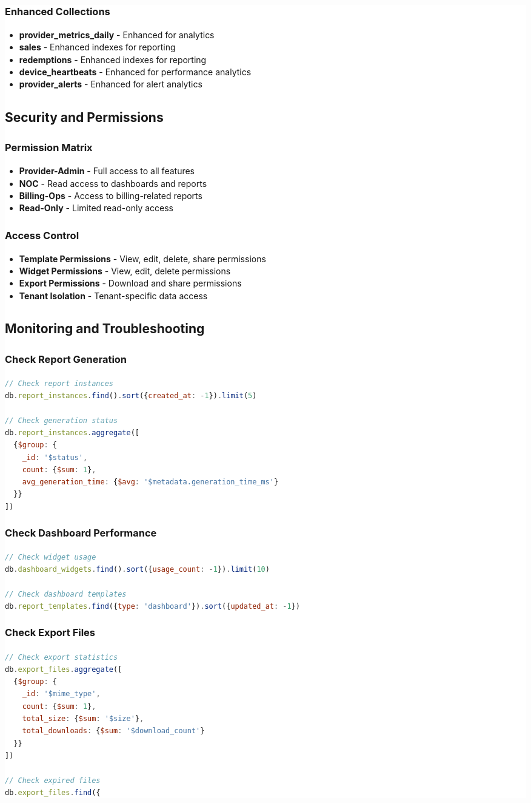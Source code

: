 ### Enhanced Collections
- **provider_metrics_daily** - Enhanced for analytics
- **sales** - Enhanced indexes for reporting
- **redemptions** - Enhanced indexes for reporting
- **device_heartbeats** - Enhanced for performance analytics
- **provider_alerts** - Enhanced for alert analytics

## Security and Permissions

### Permission Matrix
- **Provider-Admin** - Full access to all features
- **NOC** - Read access to dashboards and reports
- **Billing-Ops** - Access to billing-related reports
- **Read-Only** - Limited read-only access

### Access Control
- **Template Permissions** - View, edit, delete, share permissions
- **Widget Permissions** - View, edit, delete permissions
- **Export Permissions** - Download and share permissions
- **Tenant Isolation** - Tenant-specific data access

## Monitoring and Troubleshooting

### Check Report Generation
```javascript
// Check report instances
db.report_instances.find().sort({created_at: -1}).limit(5)

// Check generation status
db.report_instances.aggregate([
  {$group: {
    _id: '$status',
    count: {$sum: 1},
    avg_generation_time: {$avg: '$metadata.generation_time_ms'}
  }}
])
```

### Check Dashboard Performance
```javascript
// Check widget usage
db.dashboard_widgets.find().sort({usage_count: -1}).limit(10)

// Check dashboard templates
db.report_templates.find({type: 'dashboard'}).sort({updated_at: -1})
```

### Check Export Files
```javascript
// Check export statistics
db.export_files.aggregate([
  {$group: {
    _id: '$mime_type',
    count: {$sum: 1},
    total_size: {$sum: '$size'},
    total_downloads: {$sum: '$download_count'}
  }}
])

// Check expired files
db.export_files.find({
```
